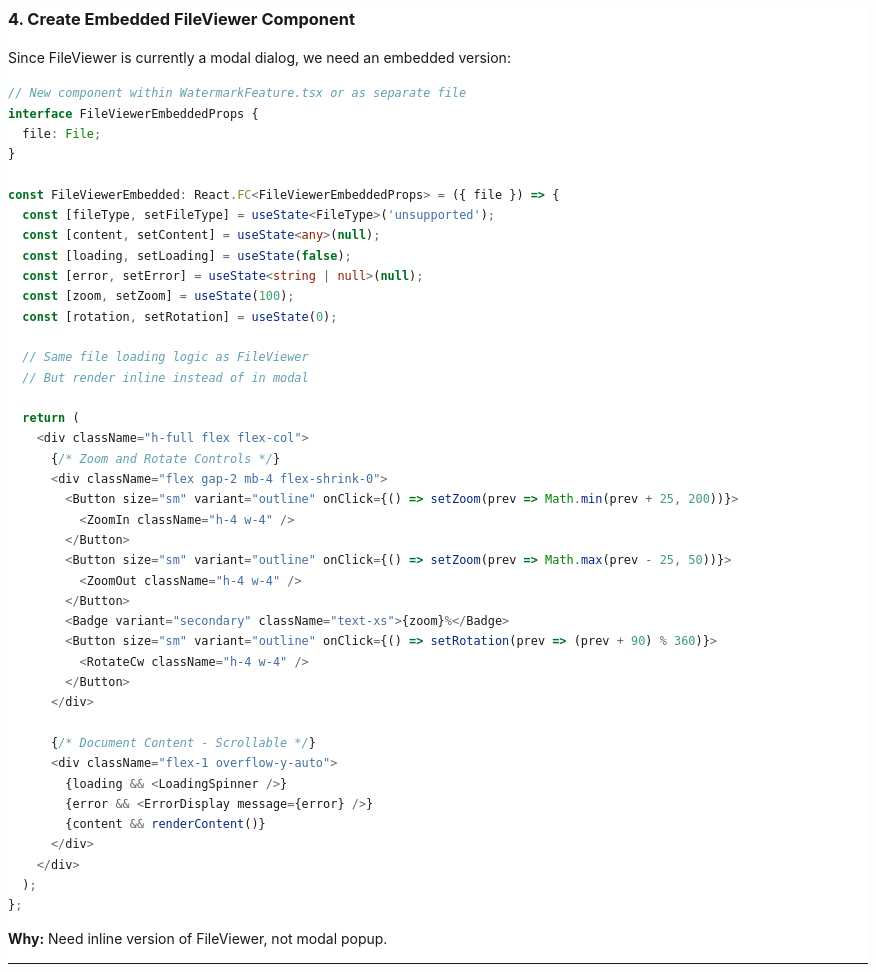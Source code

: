 
### **4. Create Embedded FileViewer Component**

Since FileViewer is currently a modal dialog, we need an embedded version:

```typescript
// New component within WatermarkFeature.tsx or as separate file
interface FileViewerEmbeddedProps {
  file: File;
}

const FileViewerEmbedded: React.FC<FileViewerEmbeddedProps> = ({ file }) => {
  const [fileType, setFileType] = useState<FileType>('unsupported');
  const [content, setContent] = useState<any>(null);
  const [loading, setLoading] = useState(false);
  const [error, setError] = useState<string | null>(null);
  const [zoom, setZoom] = useState(100);
  const [rotation, setRotation] = useState(0);

  // Same file loading logic as FileViewer
  // But render inline instead of in modal

  return (
    <div className="h-full flex flex-col">
      {/* Zoom and Rotate Controls */}
      <div className="flex gap-2 mb-4 flex-shrink-0">
        <Button size="sm" variant="outline" onClick={() => setZoom(prev => Math.min(prev + 25, 200))}>
          <ZoomIn className="h-4 w-4" />
        </Button>
        <Button size="sm" variant="outline" onClick={() => setZoom(prev => Math.max(prev - 25, 50))}>
          <ZoomOut className="h-4 w-4" />
        </Button>
        <Badge variant="secondary" className="text-xs">{zoom}%</Badge>
        <Button size="sm" variant="outline" onClick={() => setRotation(prev => (prev + 90) % 360)}>
          <RotateCw className="h-4 w-4" />
        </Button>
      </div>

      {/* Document Content - Scrollable */}
      <div className="flex-1 overflow-y-auto">
        {loading && <LoadingSpinner />}
        {error && <ErrorDisplay message={error} />}
        {content && renderContent()}
      </div>
    </div>
  );
};
```

**Why:** Need inline version of FileViewer, not modal popup.

---